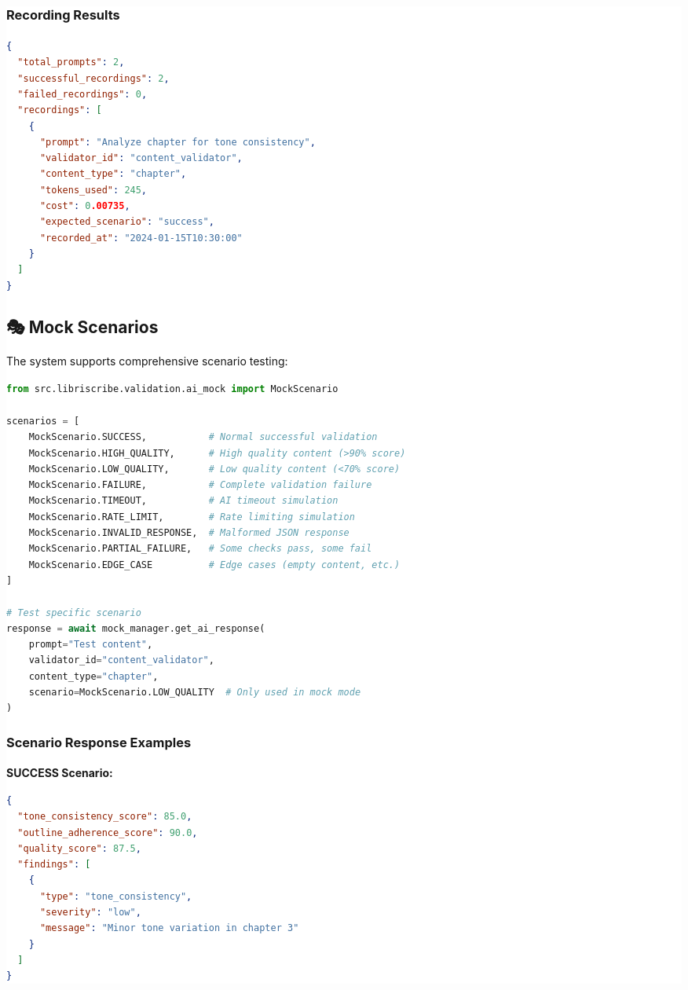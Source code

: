 ### Recording Results

```json
{
  "total_prompts": 2,
  "successful_recordings": 2,
  "failed_recordings": 0,
  "recordings": [
    {
      "prompt": "Analyze chapter for tone consistency",
      "validator_id": "content_validator",
      "content_type": "chapter",
      "tokens_used": 245,
      "cost": 0.00735,
      "expected_scenario": "success",
      "recorded_at": "2024-01-15T10:30:00"
    }
  ]
}
```

## 🎭 Mock Scenarios

The system supports comprehensive scenario testing:

```python
from src.libriscribe.validation.ai_mock import MockScenario

scenarios = [
    MockScenario.SUCCESS,           # Normal successful validation
    MockScenario.HIGH_QUALITY,      # High quality content (>90% score)
    MockScenario.LOW_QUALITY,       # Low quality content (<70% score)
    MockScenario.FAILURE,           # Complete validation failure
    MockScenario.TIMEOUT,           # AI timeout simulation
    MockScenario.RATE_LIMIT,        # Rate limiting simulation
    MockScenario.INVALID_RESPONSE,  # Malformed JSON response
    MockScenario.PARTIAL_FAILURE,   # Some checks pass, some fail
    MockScenario.EDGE_CASE          # Edge cases (empty content, etc.)
]

# Test specific scenario
response = await mock_manager.get_ai_response(
    prompt="Test content",
    validator_id="content_validator",
    content_type="chapter",
    scenario=MockScenario.LOW_QUALITY  # Only used in mock mode
)
```

### Scenario Response Examples

**SUCCESS Scenario:**
```json
{
  "tone_consistency_score": 85.0,
  "outline_adherence_score": 90.0,
  "quality_score": 87.5,
  "findings": [
    {
      "type": "tone_consistency",
      "severity": "low",
      "message": "Minor tone variation in chapter 3"
    }
  ]
}
```